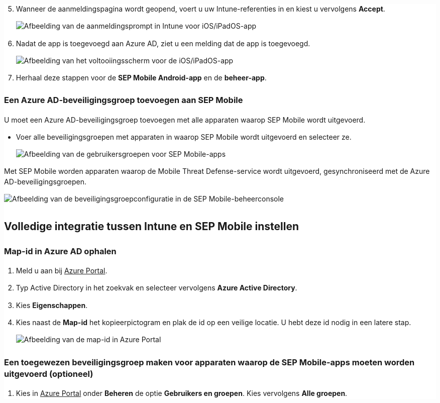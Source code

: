 5. Wanneer de aanmeldingspagina wordt geopend, voert u uw Intune-referenties in en kiest u vervolgens **Accept**.

    ![Afbeelding van de aanmeldingsprompt in Intune voor iOS/iPadOS-app](./media/skycure-mtd-connector-integration/symantec-portal-basic-accept.png)

6. Nadat de app is toegevoegd aan Azure AD, ziet u een melding dat de app is toegevoegd.

    ![Afbeelding van het voltooiingsscherm voor de iOS/iPadOS-app](./media/skycure-mtd-connector-integration/symantec-portal-basic-added.png)

7. Herhaal deze stappen voor de **SEP Mobile Android-app** en de **beheer-app**.

### <a name="add-an-azure-ad-security-group-into-sep-mobile"></a>Een Azure AD-beveiligingsgroep toevoegen aan SEP Mobile

U moet een Azure AD-beveiligingsgroep toevoegen met alle apparaten waarop SEP Mobile wordt uitgevoerd.

- Voer alle beveiligingsgroepen met apparaten in waarop SEP Mobile wordt uitgevoerd en selecteer ze.

    ![Afbeelding van de gebruikersgroepen voor SEP Mobile-apps](./media/skycure-mtd-connector-integration/symantec-portal-basic-groups.png)

Met SEP Mobile worden apparaten waarop de Mobile Threat Defense-service wordt uitgevoerd, gesynchroniseerd met de Azure AD-beveiligingsgroepen.

![Afbeelding van de beveiligingsgroepconfiguratie in de SEP Mobile-beheerconsole](./media/skycure-mtd-connector-integration/symantec-portal-basic-status.png)

## <a name="to-set-up-the-full-integration-between-intune-and-sep-mobile"></a>Volledige integratie tussen Intune en SEP Mobile instellen

### <a name="retrieve-the-directory-id-in-azure-ad"></a>Map-id in Azure AD ophalen

1. Meld u aan bij [Azure Portal](https://portal.azure.com).

2. Typ Active Directory in het zoekvak en selecteer vervolgens **Azure Active Directory**.

3. Kies **Eigenschappen**.

4. Kies naast de **Map-id** het kopieerpictogram en plak de id op een veilige locatie. U hebt deze id nodig in een latere stap.

    ![Afbeelding van de map-id in Azure Portal](./media/skycure-mtd-connector-integration/symantec-azure-portal-directory-ID.png)

### <a name="optional-create-a-dedicated-security-group-for-devices-that-need-to-run-the-sep-mobile-apps"></a>Een toegewezen beveiligingsgroep maken voor apparaten waarop de SEP Mobile-apps moeten worden uitgevoerd (optioneel)
1. Kies in [Azure Portal](https://portal.azure.com) onder **Beheren** de optie **Gebruikers en groepen**. Kies vervolgens **Alle groepen**.
